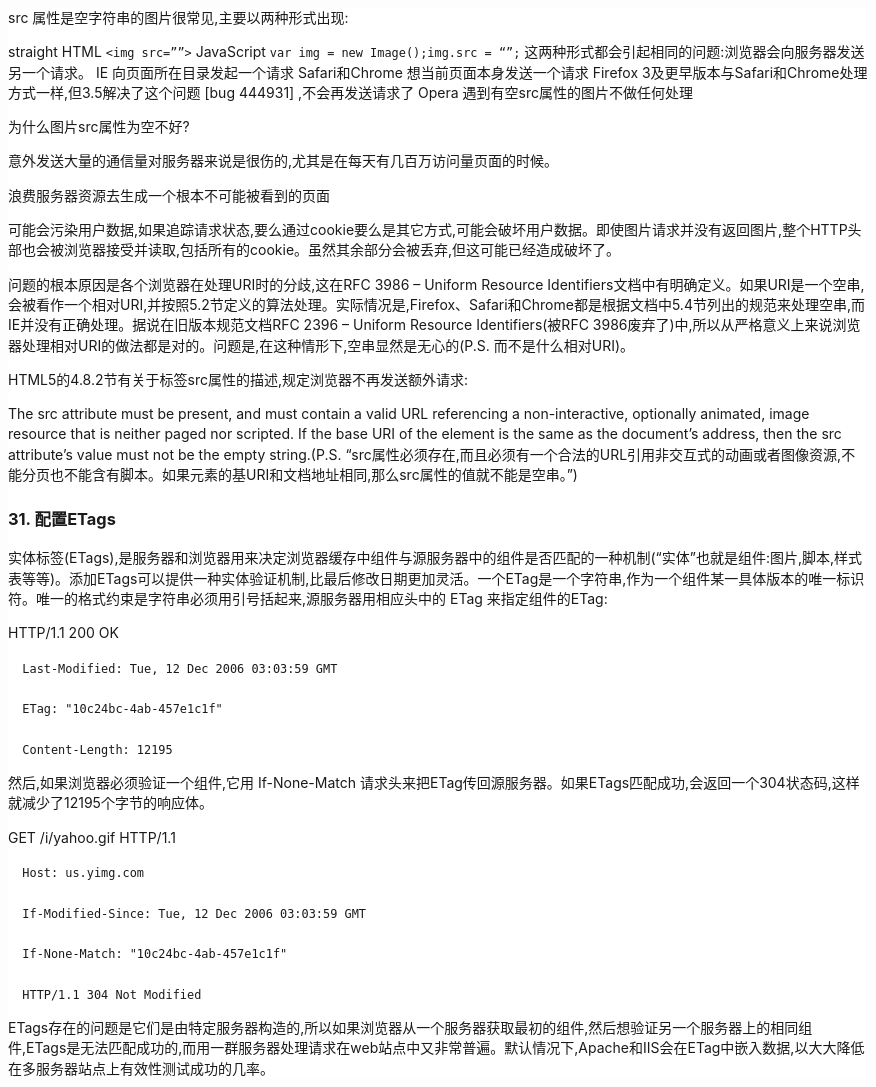 src 属性是空字符串的图片很常见,主要以两种形式出现:

straight HTML
`<img src=””>`
JavaScript
`var img = new Image();img.src = “”;`
这两种形式都会引起相同的问题:浏览器会向服务器发送另一个请求。
IE 向页面所在目录发起一个请求
Safari和Chrome 想当前页面本身发送一个请求
Firefox 3及更早版本与Safari和Chrome处理方式一样,但3.5解决了这个问题 [bug 444931] ,不会再发送请求了
Opera 遇到有空src属性的图片不做任何处理

为什么图片src属性为空不好?

意外发送大量的通信量对服务器来说是很伤的,尤其是在每天有几百万访问量页面的时候。

浪费服务器资源去生成一个根本不可能被看到的页面

可能会污染用户数据,如果追踪请求状态,要么通过cookie要么是其它方式,可能会破坏用户数据。即使图片请求并没有返回图片,整个HTTP头部也会被浏览器接受并读取,包括所有的cookie。虽然其余部分会被丢弃,但这可能已经造成破坏了。

问题的根本原因是各个浏览器在处理URI时的分歧,这在RFC 3986 – Uniform Resource Identifiers文档中有明确定义。如果URI是一个空串,会被看作一个相对URI,并按照5.2节定义的算法处理。实际情况是,Firefox、Safari和Chrome都是根据文档中5.4节列出的规范来处理空串,而IE并没有正确处理。据说在旧版本规范文档RFC 2396 – Uniform Resource Identifiers(被RFC 3986废弃了)中,所以从严格意义上来说浏览器处理相对URI的做法都是对的。问题是,在这种情形下,空串显然是无心的(P.S. 而不是什么相对URI)。

HTML5的4.8.2节有关于<img>标签src属性的描述,规定浏览器不再发送额外请求:

The src attribute must be present, and must contain a valid URL referencing a non-interactive, optionally animated, image resource that is neither paged nor scripted. If the base URI of the element is the same as the document’s address, then the src attribute’s value must not be the empty string.(P.S. “src属性必须存在,而且必须有一个合法的URL引用非交互式的动画或者图像资源,不能分页也不能含有脚本。如果元素的基URI和文档地址相同,那么src属性的值就不能是空串。”)

### 31. 配置ETags

实体标签(ETags),是服务器和浏览器用来决定浏览器缓存中组件与源服务器中的组件是否匹配的一种机制(“实体”也就是组件:图片,脚本,样式表等等)。添加ETags可以提供一种实体验证机制,比最后修改日期更加灵活。一个ETag是一个字符串,作为一个组件某一具体版本的唯一标识符。唯一的格式约束是字符串必须用引号括起来,源服务器用相应头中的 ETag 来指定组件的ETag:

HTTP/1.1 200 OK

      Last-Modified: Tue, 12 Dec 2006 03:03:59 GMT

      ETag: "10c24bc-4ab-457e1c1f"

      Content-Length: 12195

然后,如果浏览器必须验证一个组件,它用 If-None-Match 请求头来把ETag传回源服务器。如果ETags匹配成功,会返回一个304状态码,这样就减少了12195个字节的响应体。

GET /i/yahoo.gif HTTP/1.1

      Host: us.yimg.com

      If-Modified-Since: Tue, 12 Dec 2006 03:03:59 GMT

      If-None-Match: "10c24bc-4ab-457e1c1f"

      HTTP/1.1 304 Not Modified

ETags存在的问题是它们是由特定服务器构造的,所以如果浏览器从一个服务器获取最初的组件,然后想验证另一个服务器上的相同组件,ETags是无法匹配成功的,而用一群服务器处理请求在web站点中又非常普遍。默认情况下,Apache和IIS会在ETag中嵌入数据,以大大降低在多服务器站点上有效性测试成功的几率。
